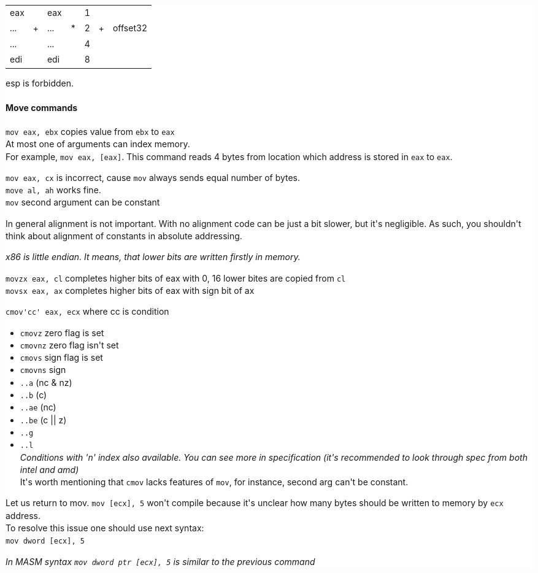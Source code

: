 |     |     |     |     |     |     |          |
|-----|-----|-----|-----|-----|-----|----------|
| eax |     | eax |     | 1   |     |          |
| ... | +   | ... | *   | 2   | +   | offset32 |
| ... |     | ... |     | 4   |     |          |
| edi |     | edi |     | 8   |     |          |

esp is forbidden.

#### Move commands
`mov eax, ebx` copies value from `ebx` to `eax` <br>
At most one of arguments can index memory. <br>
For example, `mov eax, [eax]`. This command reads 4 bytes from location which address is stored in `eax` to `eax`.

`mov eax, cx` is incorrect, cause `mov` always sends equal number of bytes. <br>
`move al, ah` works fine. <br>
`mov` second argument can be constant

In general alignment is not important. With no alignment code can be just a bit slower, but it's negligible.
As such, you shouldn't think about alignment of constants in absolute addressing. 

_x86 is little endian. It means, that lower bits are written firstly in memory._

`movzx eax, cl` completes higher bits of eax with 0, 16 lower bites are copied from `cl` <br>
`movsx eax, ax` completes higher bits of eax with sign bit of ax<br>

`cmov'cc' eax, ecx` where cc is condition <br>
* `cmovz` zero flag is set
* `cmovnz` zero flag isn't set
* `cmovs` sign flag is set
* `cmovns` sign 
* `..a` (nc & nz)
* `..b` (c)
* `..ae` (nc)
* `..be` (c || z)
* `..g`
* `..l` <br>
_Conditions with 'n' index also available. You can see more in specification (it's recommended to look through spec from both intel and amd)_ <br>
It's worth mentioning that `cmov` lacks features of `mov`, for instance, second arg can't be constant.

Let us return to mov.
`mov [ecx], 5` won't compile because it's unclear how many bytes should be written to memory by `ecx` address. <br>
To resolve this issue one should use next syntax: <br>
`mov dword [ecx], 5`

_In MASM syntax `mov dword ptr [ecx], 5` is similar to the previous command_
